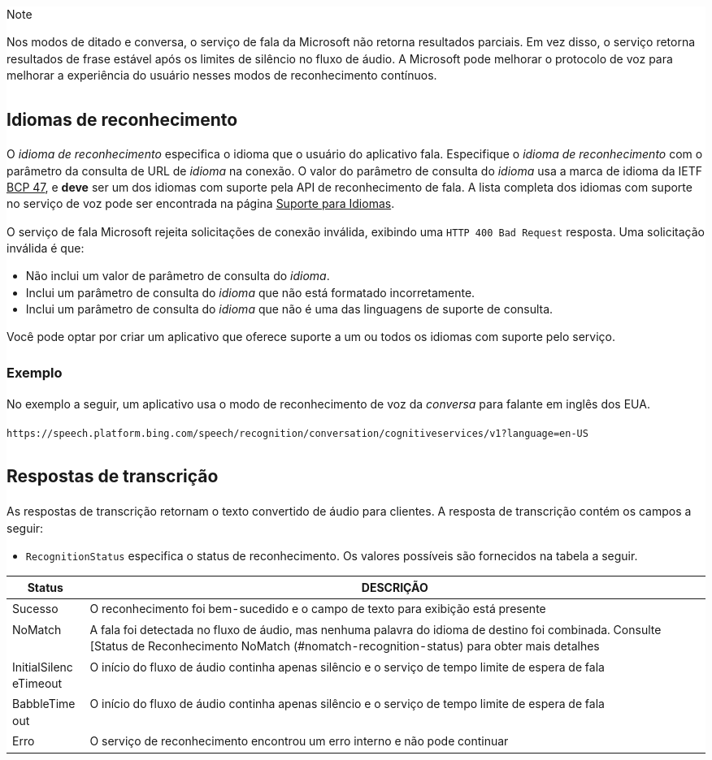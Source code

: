 > [!NOTE]
> Nos modos de ditado e conversa, o serviço de fala da Microsoft não retorna resultados parciais. Em vez disso, o serviço retorna resultados de frase estável após os limites de silêncio no fluxo de áudio. A Microsoft pode melhorar o protocolo de voz para melhorar a experiência do usuário nesses modos de reconhecimento contínuos.

## <a name="recognition-languages"></a>Idiomas de reconhecimento

O *idioma de reconhecimento* especifica o idioma que o usuário do aplicativo fala. Especifique o *idioma de reconhecimento* com o parâmetro da consulta de URL de *idioma* na conexão. O valor do parâmetro de consulta do *idioma*  usa a marca de idioma da IETF [BCP 47](https://en.wikipedia.org/wiki/IETF_language_tag), e **deve** ser um dos idiomas com suporte pela API de reconhecimento de fala. A lista completa dos idiomas com suporte no serviço de voz pode ser encontrada na página [Suporte para Idiomas](API-Reference-REST/supportedlanguages.md).

O serviço de fala Microsoft rejeita solicitações de conexão inválida, exibindo uma `HTTP 400 Bad Request` resposta. Uma solicitação inválida é que:

- Não inclui um valor de parâmetro de consulta do *idioma*.
- Inclui um parâmetro de consulta do *idioma* que não está formatado incorretamente.
- Inclui um parâmetro de consulta do *idioma* que não é uma das linguagens de suporte de consulta.

Você pode optar por criar um aplicativo que oferece suporte a um ou todos os idiomas com suporte pelo serviço.

### <a name="example"></a>Exemplo

No exemplo a seguir, um aplicativo usa o modo de reconhecimento de voz da *conversa* para falante em inglês dos EUA.

```HTTP
https://speech.platform.bing.com/speech/recognition/conversation/cognitiveservices/v1?language=en-US
```

## <a name="transcription-responses"></a>Respostas de transcrição

As respostas de transcrição retornam o texto convertido de áudio para clientes. A resposta de transcrição contém os campos a seguir:

- `RecognitionStatus` especifica o status de reconhecimento. Os valores possíveis são fornecidos na tabela a seguir.

| Status | DESCRIÇÃO |
| ------------- | ---------------- |
| Sucesso | O reconhecimento foi bem-sucedido e o campo de texto para exibição está presente |
| NoMatch | A fala foi detectada no fluxo de áudio, mas nenhuma palavra do idioma de destino foi combinada. Consulte [Status de Reconhecimento NoMatch (#nomatch-recognition-status) para obter mais detalhes  |
| InitialSilenceTimeout | O início do fluxo de áudio continha apenas silêncio e o serviço de tempo limite de espera de fala |
| BabbleTimeout | O início do fluxo de áudio continha apenas silêncio e o serviço de tempo limite de espera de fala |
| Erro | O serviço de reconhecimento encontrou um erro interno e não pode continuar |
